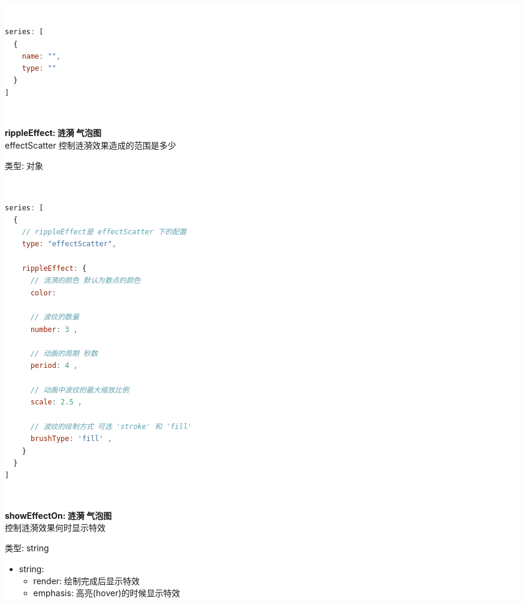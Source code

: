 <br>

```js
series: [
  {
    name: "",
    type: ""
  }
]
```

<br>

**rippleEffect: 涟漪 气泡图**  
effectScatter
控制涟漪效果造成的范围是多少

类型: 对象

<br> 

```js
series: [
  {
    // rippleEffect是 effectScatter 下的配置
    type: "effectScatter",

    rippleEffect: {
      // 涟漪的颜色 默认为散点的颜色
      color: 

      // 波纹的数量
      number: 3 ,

      // 动画的周期 秒数
      period: 4 ,

      // 动画中波纹的最大缩放比例
      scale: 2.5 ,

      // 波纹的绘制方式 可选 'stroke' 和 'fill'
      brushType: 'fill' ,
    }
  }
]
```

<br>

**showEffectOn: 涟漪 气泡图**  
控制涟漪效果何时显示特效

类型: string

- string: 
  - render: 绘制完成后显示特效
  - emphasis: 高亮(hover)的时候显示特效
